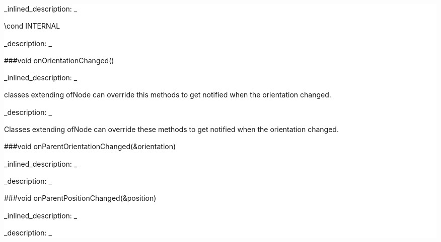 _inlined_description: _

\cond INTERNAL





_description: _









###void onOrientationChanged()



_inlined_description: _

classes extending ofNode can override this methods to get notified when the orientation changed.





_description: _

Classes extending ofNode can override these methods to get notified when the orientation changed.







###void onParentOrientationChanged(&orientation)



_inlined_description: _







_description: _









###void onParentPositionChanged(&position)



_inlined_description: _







_description: _





